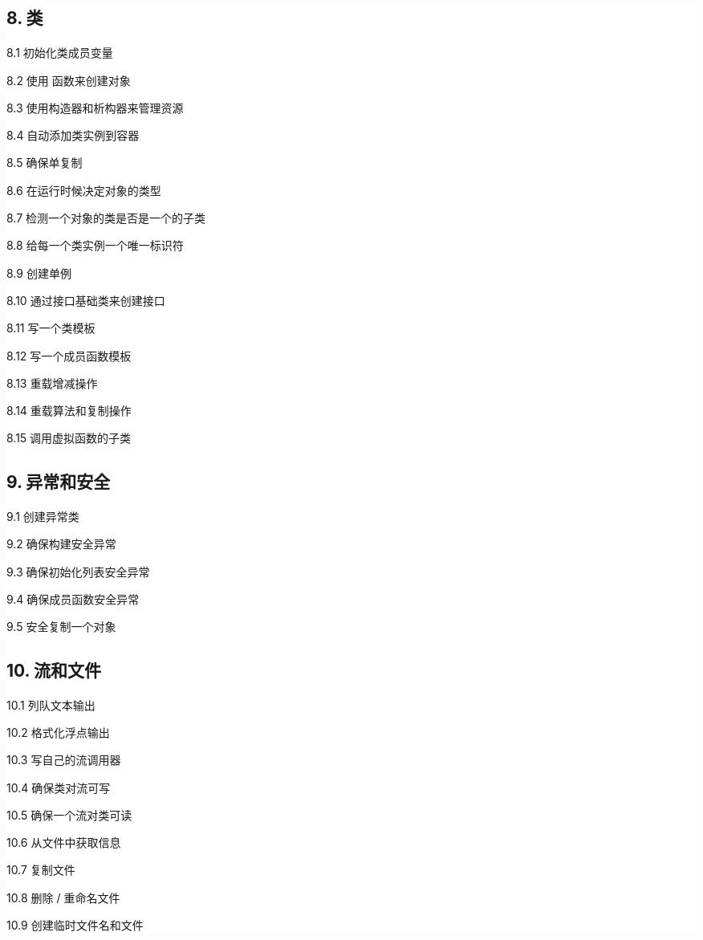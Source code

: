 ## 8. 类
8.1 初始化类成员变量

8.2 使用 函数来创建对象

8.3 使用构造器和析构器来管理资源

8.4 自动添加类实例到容器

8.5 确保单复制

8.6 在运行时候决定对象的类型

8.7 检测一个对象的类是否是一个的子类

8.8 给每一个类实例一个唯一标识符

8.9 创建单例

8.10 通过接口基础类来创建接口

8.11 写一个类模板

8.12 写一个成员函数模板

8.13 重载增减操作

8.14 重载算法和复制操作

8.15 调用虚拟函数的子类

## 9. 异常和安全
9.1 创建异常类

9.2 确保构建安全异常

9.3 确保初始化列表安全异常

9.4 确保成员函数安全异常

9.5 安全复制一个对象

## 10. 流和文件
10.1 列队文本输出

10.2 格式化浮点输出

10.3 写自己的流调用器

10.4 确保类对流可写

10.5 确保一个流对类可读

10.6 从文件中获取信息

10.7 复制文件

10.8 删除 / 重命名文件

10.9 创建临时文件名和文件
